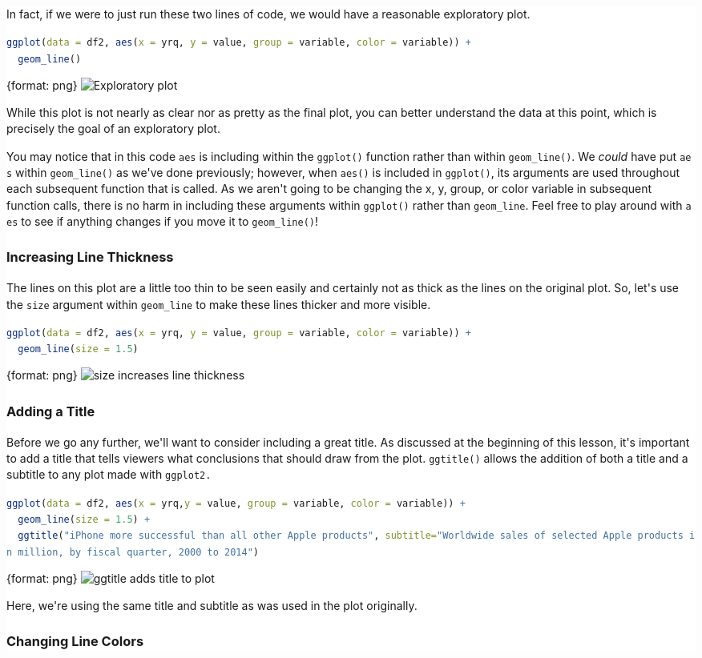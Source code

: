In fact, if we were to just run these two lines of code, we would have a reasonable exploratory plot.  

```r
ggplot(data = df2, aes(x = yrq, y = value, group = variable, color = variable)) +
  geom_line() 
```

{format: png}
![Exploratory plot](https://docs.google.com/presentation/d/1HZFgSe0m8_Ehwvd674AkdpOnnGiir5oluvIi68C_icI/export/png?id=1HZFgSe0m8_Ehwvd674AkdpOnnGiir5oluvIi68C_icI&pageid=g35672b192f_0_17)

While this plot is not nearly as clear nor as pretty as the final plot, you can better understand the data at this point, which is precisely the goal of an exploratory plot.

You may notice that in this code `aes` is including within the `ggplot()` function rather than within `geom_line()`. We *could* have put `aes` within `geom_line()` as we've done previously; however, when `aes()` is included in `ggplot()`, its arguments are used throughout each subsequent function that is called. As we aren't going to be changing the x, y, group, or color variable in subsequent function calls, there is no harm in including these arguments within `ggplot()` rather than `geom_line`. Feel free to play around with `aes` to see if anything changes if you move it to `geom_line()`!


### Increasing Line Thickness

The lines on this plot are a little too thin to be seen easily and certainly not as thick as the lines on the original plot. So, let's use the `size` argument within `geom_line` to make these lines thicker and more visible.

```r
ggplot(data = df2, aes(x = yrq, y = value, group = variable, color = variable)) +
  geom_line(size = 1.5) 
```

{format: png}
![`size` increases line thickness](https://docs.google.com/presentation/d/1HZFgSe0m8_Ehwvd674AkdpOnnGiir5oluvIi68C_icI/export/png?id=1HZFgSe0m8_Ehwvd674AkdpOnnGiir5oluvIi68C_icI&pageid=g3a0d0ecc6f_0_1)

### Adding a Title

Before we go any further, we'll want to consider including a great title. As discussed at the beginning of this lesson, it's important to add a title that tells viewers what conclusions that should draw from the plot. `ggtitle()` allows the addition of both a title and a subtitle to any plot made with `ggplot2.` 

```r
ggplot(data = df2, aes(x = yrq,y = value, group = variable, color = variable)) +
  geom_line(size = 1.5) +
  ggtitle("iPhone more successful than all other Apple products", subtitle="Worldwide sales of selected Apple products in million, by fiscal quarter, 2000 to 2014")
```

{format: png}
![ggtitle adds title to plot](https://docs.google.com/presentation/d/1HZFgSe0m8_Ehwvd674AkdpOnnGiir5oluvIi68C_icI/export/png?id=1HZFgSe0m8_Ehwvd674AkdpOnnGiir5oluvIi68C_icI&pageid=g35672b192f_0_23)

Here, we're using the same title and subtitle as was used in the plot originally.

### Changing Line Colors

